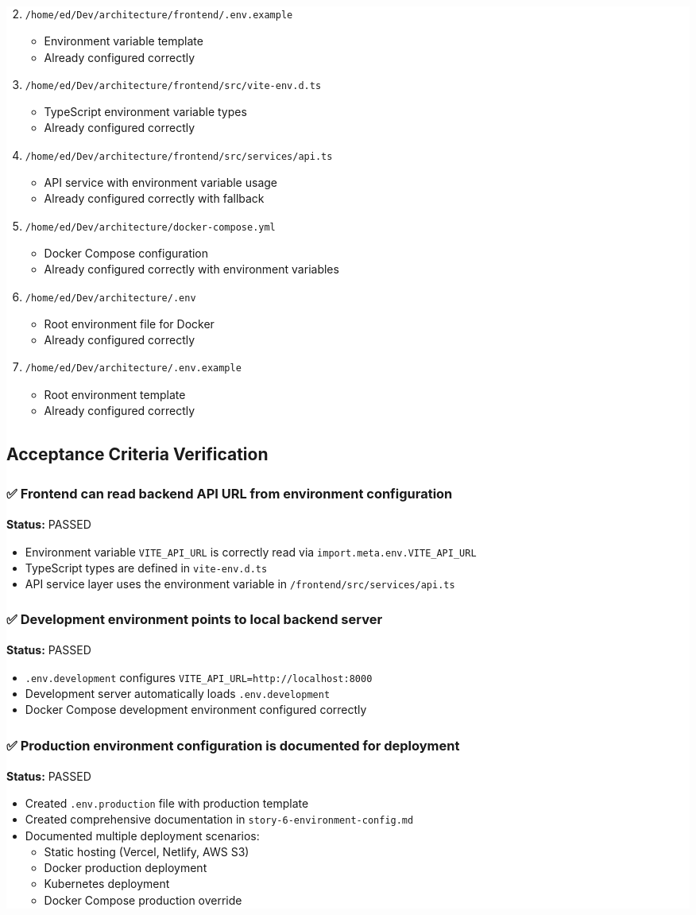2. `/home/ed/Dev/architecture/frontend/.env.example`
   - Environment variable template
   - Already configured correctly

3. `/home/ed/Dev/architecture/frontend/src/vite-env.d.ts`
   - TypeScript environment variable types
   - Already configured correctly

4. `/home/ed/Dev/architecture/frontend/src/services/api.ts`
   - API service with environment variable usage
   - Already configured correctly with fallback

5. `/home/ed/Dev/architecture/docker-compose.yml`
   - Docker Compose configuration
   - Already configured correctly with environment variables

6. `/home/ed/Dev/architecture/.env`
   - Root environment file for Docker
   - Already configured correctly

7. `/home/ed/Dev/architecture/.env.example`
   - Root environment template
   - Already configured correctly

## Acceptance Criteria Verification

### ✅ Frontend can read backend API URL from environment configuration

**Status:** PASSED

- Environment variable `VITE_API_URL` is correctly read via `import.meta.env.VITE_API_URL`
- TypeScript types are defined in `vite-env.d.ts`
- API service layer uses the environment variable in `/frontend/src/services/api.ts`

### ✅ Development environment points to local backend server

**Status:** PASSED

- `.env.development` configures `VITE_API_URL=http://localhost:8000`
- Development server automatically loads `.env.development`
- Docker Compose development environment configured correctly

### ✅ Production environment configuration is documented for deployment

**Status:** PASSED

- Created `.env.production` file with production template
- Created comprehensive documentation in `story-6-environment-config.md`
- Documented multiple deployment scenarios:
  - Static hosting (Vercel, Netlify, AWS S3)
  - Docker production deployment
  - Kubernetes deployment
  - Docker Compose production override
